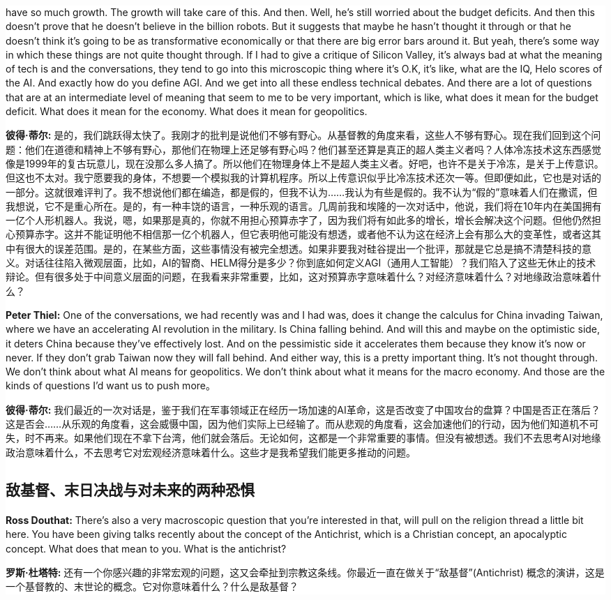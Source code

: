 have so much growth. The growth will take care of this. And then. Well,
he’s still worried about the budget deficits. And then this doesn’t
prove that he doesn’t believe in the billion robots. But it suggests
that maybe he hasn’t thought it through or that he doesn’t think it’s
going to be as transformative economically or that there are big error
bars around it. But yeah, there’s some way in which these things are not
quite thought through. If I had to give a critique of Silicon Valley,
it’s always bad at what the meaning of tech is and the conversations,
they tend to go into this microscopic thing where it’s O.K, it’s like,
what are the IQ, Helo scores of the AI. And exactly how do you define
AGI. And we get into all these endless technical debates. And there are
a lot of questions that are at an intermediate level of meaning that
seem to me to be very important, which is like, what does it mean for
the budget deficit. What does it mean for the economy. What does it mean
for geopolitics.

**彼得·蒂尔:**
是的，我们跳跃得太快了。我刚才的批判是说他们不够有野心。从基督教的角度来看，这些人不够有野心。现在我们回到这个问题：他们在道德和精神上不够有野心，那他们在物理上还足够有野心吗？他们甚至还算是真正的超人类主义者吗？人体冷冻技术这东西感觉像是1999年的复古玩意儿，现在没那么多人搞了。所以他们在物理身体上不是超人类主义者。好吧，也许不是关于冷冻，是关于上传意识。但这也不太对。我宁愿要我的身体，不想要一个模拟我的计算机程序。所以上传意识似乎比冷冻技术还次一等。但即便如此，它也是对话的一部分。这就很难评判了。我不想说他们都在编造，都是假的，但我不认为……我认为有些是假的。我不认为“假的”意味着人们在撒谎，但我想说，它不是重心所在。是的，有一种丰饶的语言，一种乐观的语言。几周前我和埃隆的一次对话中，他说，我们将在10年内在美国拥有一亿个人形机器人。我说，嗯，如果那是真的，你就不用担心预算赤字了，因为我们将有如此多的增长，增长会解决这个问题。但他仍然担心预算赤字。这并不能证明他不相信那一亿个机器人，但它表明他可能没有想透，或者他不认为这在经济上会有那么大的变革性，或者这其中有很大的误差范围。是的，在某些方面，这些事情没有被完全想透。如果非要我对硅谷提出一个批评，那就是它总是搞不清楚科技的意义。对话往往陷入微观层面，比如，AI的智商、HELM得分是多少？你到底如何定义AGI（通用人工智能）？我们陷入了这些无休止的技术辩论。但有很多处于中间意义层面的问题，在我看来非常重要，比如，这对预算赤字意味着什么？对经济意味着什么？对地缘政治意味着什么？

**Peter Thiel:** One of the conversations, we had recently was and I had
was, does it change the calculus for China invading Taiwan, where we
have an accelerating AI revolution in the military. Is China falling
behind. And will this and maybe on the optimistic side, it deters China
because they’ve effectively lost. And on the pessimistic side it
accelerates them because they know it’s now or never. If they don’t grab
Taiwan now they will fall behind. And either way, this is a pretty
important thing. It’s not thought through. We don’t think about what AI
means for geopolitics. We don’t think about what it means for the macro
economy. And those are the kinds of questions I’d want us to push more。

**彼得·蒂尔:**
我们最近的一次对话是，鉴于我们在军事领域正在经历一场加速的AI革命，这是否改变了中国攻台的盘算？中国是否正在落后？这是否会……从乐观的角度看，这会威慑中国，因为他们实际上已经输了。而从悲观的角度看，这会加速他们的行动，因为他们知道机不可失，时不再来。如果他们现在不拿下台湾，他们就会落后。无论如何，这都是一个非常重要的事情。但没有被想透。我们不去思考AI对地缘政治意味着什么，不去思考它对宏观经济意味着什么。这些才是我希望我们能更多推动的问题。

## 敌基督、末日决战与对未来的两种恐惧

**Ross Douthat:** There’s also a very macroscopic question that you’re
interested in that, will pull on the religion thread a little bit here.
You have been giving talks recently about the concept of the Antichrist,
which is a Christian concept, an apocalyptic concept. What does that
mean to you. What is the antichrist?

**罗斯·杜塔特:**
还有一个你感兴趣的非常宏观的问题，这又会牵扯到宗教这条线。你最近一直在做关于“敌基督”(Antichrist)
概念的演讲，这是一个基督教的、末世论的概念。它对你意味着什么？什么是敌基督？

